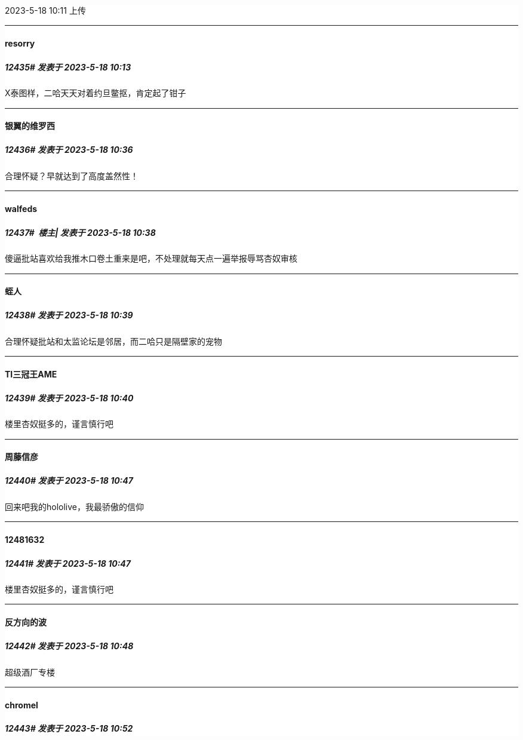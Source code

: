 2023-5-18 10:11 上传


*****

####  resorry  
##### 12435#       发表于 2023-5-18 10:13

X泰图样，二哈天天对着约旦鳖抠，肯定起了钳子


*****

####  银翼的维罗西  
##### 12436#       发表于 2023-5-18 10:36

合理怀疑？早就达到了高度盖然性！

*****

####  walfeds  
##### 12437#         楼主| 发表于 2023-5-18 10:38

傻逼批站喜欢给我推木口卷土重来是吧，不处理就每天点一遍举报辱骂杏奴审核

*****

####  蛭人  
##### 12438#       发表于 2023-5-18 10:39

合理怀疑批站和太监论坛是邻居，而二哈只是隔壁家的宠物

*****

####  TI三冠王AME  
##### 12439#       发表于 2023-5-18 10:40

楼里杏奴挺多的，谨言慎行吧


*****

####  周藤信彦  
##### 12440#       发表于 2023-5-18 10:47

回来吧我的hololive，我最骄傲的信仰

*****

####  12481632  
##### 12441#       发表于 2023-5-18 10:47

楼里杏奴挺多的，谨言慎行吧

*****

####  反方向的波  
##### 12442#       发表于 2023-5-18 10:48

超级酒厂专楼

*****

####  chromel  
##### 12443#       发表于 2023-5-18 10:52

